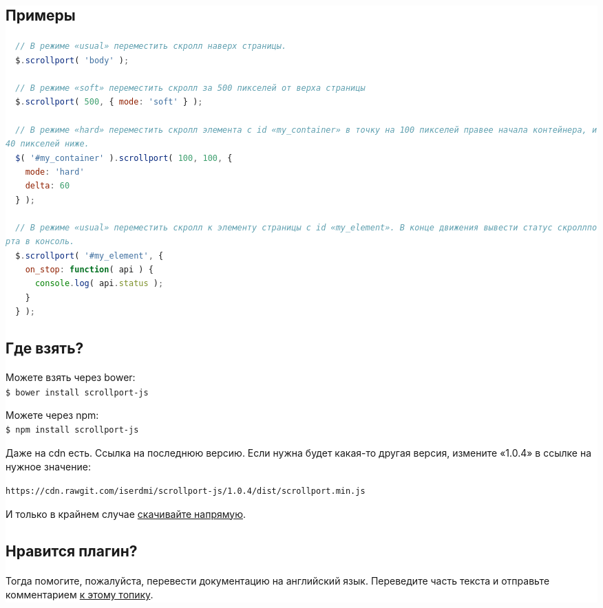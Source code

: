 
## Примеры
```js
  // В режиме «usual» переместить скролл наверх страницы.
  $.scrollport( 'body' );

  // В режиме «soft» переместить скролл за 500 пикселей от верха страницы
  $.scrollport( 500, { mode: 'soft' } );

  // В режиме «hard» переместить скролл элемента с id «my_container» в точку на 100 пикселей правее начала контейнера, и 40 пикселей ниже.
  $( '#my_container' ).scrollport( 100, 100, { 
    mode: 'hard'
    delta: 60
  } );
 
  // В режиме «usual» переместить скролл к элементу страницы с id «my_element». В конце движения вывести статус скроллпорта в консоль.
  $.scrollport( '#my_element', { 
    on_stop: function( api ) {
      console.log( api.status );
    }
  } );
```

## Где взять?
Можете взять через bower:  
`$ bower install scrollport-js`

Можете через npm:  
`$ npm install scrollport-js`

Даже на cdn есть. Ссылка на последнюю версию. Если нужна будет какая-то другая версия, измените «1.0.4» в ссылке на нужное значение:
```
https://cdn.rawgit.com/iserdmi/scrollport-js/1.0.4/dist/scrollport.min.js
```

И только в крайнем случае [скачивайте напрямую](https://github.com/iserdmi/scrollport-js/archive/master.zip).

## Нравится плагин?
Тогда помогите, пожалуйста, перевести документацию на английский язык. Переведите часть текста и отправьте комментарием [к этому топику](https://github.com/iserdmi/scrollport-js/issues/1).
